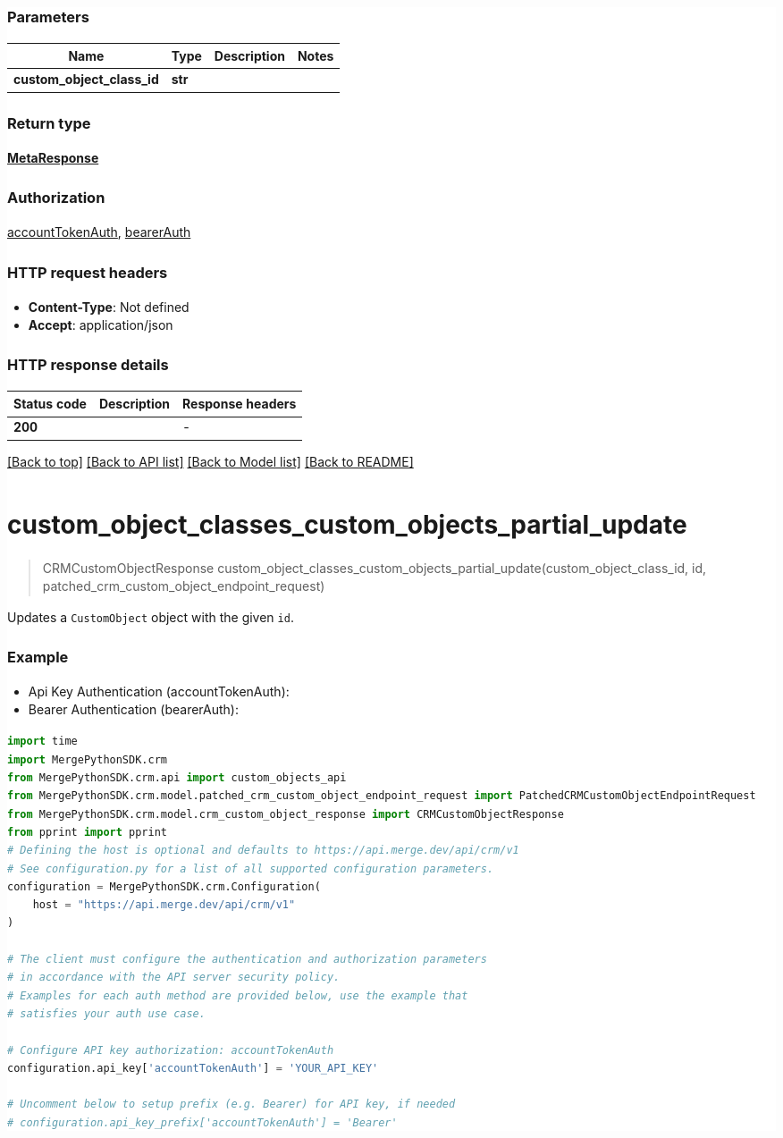 
### Parameters

Name | Type | Description  | Notes
------------- | ------------- | ------------- | -------------
 **custom_object_class_id** | **str**|  |

### Return type

[**MetaResponse**](MetaResponse.md)

### Authorization

[accountTokenAuth](../README.md#accountTokenAuth), [bearerAuth](../README.md#bearerAuth)

### HTTP request headers

 - **Content-Type**: Not defined
 - **Accept**: application/json


### HTTP response details

| Status code | Description | Response headers |
|-------------|-------------|------------------|
**200** |  |  -  |

[[Back to top]](#) [[Back to API list]](../README.md#documentation-for-api-endpoints) [[Back to Model list]](../README.md#documentation-for-models) [[Back to README]](../README.md)

# **custom_object_classes_custom_objects_partial_update**
> CRMCustomObjectResponse custom_object_classes_custom_objects_partial_update(custom_object_class_id, id, patched_crm_custom_object_endpoint_request)



Updates a `CustomObject` object with the given `id`.

### Example

* Api Key Authentication (accountTokenAuth):
* Bearer Authentication (bearerAuth):

```python
import time
import MergePythonSDK.crm
from MergePythonSDK.crm.api import custom_objects_api
from MergePythonSDK.crm.model.patched_crm_custom_object_endpoint_request import PatchedCRMCustomObjectEndpointRequest
from MergePythonSDK.crm.model.crm_custom_object_response import CRMCustomObjectResponse
from pprint import pprint
# Defining the host is optional and defaults to https://api.merge.dev/api/crm/v1
# See configuration.py for a list of all supported configuration parameters.
configuration = MergePythonSDK.crm.Configuration(
    host = "https://api.merge.dev/api/crm/v1"
)

# The client must configure the authentication and authorization parameters
# in accordance with the API server security policy.
# Examples for each auth method are provided below, use the example that
# satisfies your auth use case.

# Configure API key authorization: accountTokenAuth
configuration.api_key['accountTokenAuth'] = 'YOUR_API_KEY'

# Uncomment below to setup prefix (e.g. Bearer) for API key, if needed
# configuration.api_key_prefix['accountTokenAuth'] = 'Bearer'
```